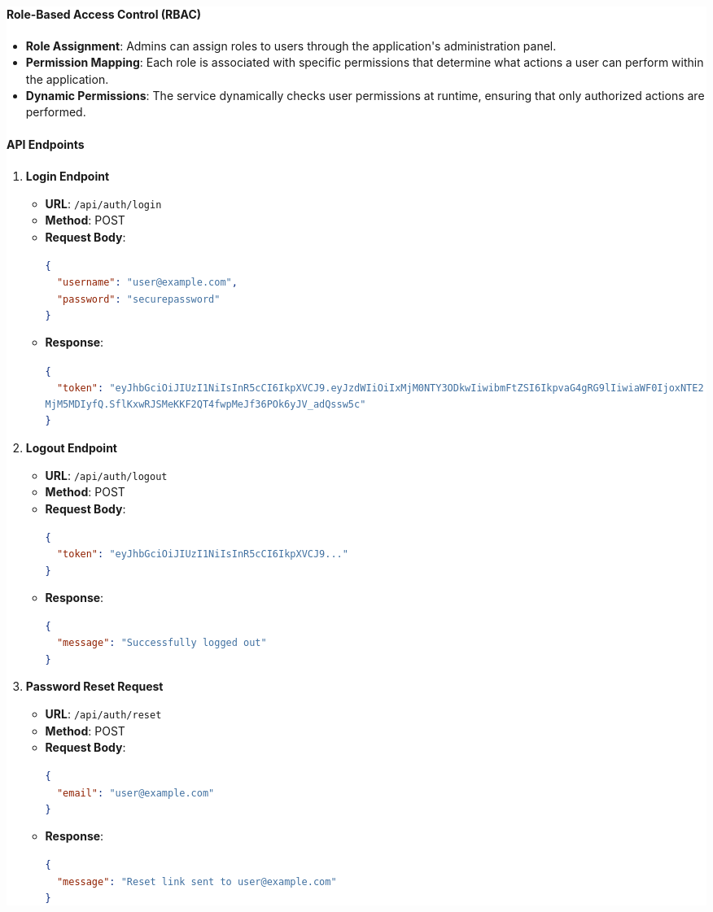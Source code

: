 #### Role-Based Access Control (RBAC)

- **Role Assignment**: Admins can assign roles to users through the application's administration panel.
- **Permission Mapping**: Each role is associated with specific permissions that determine what actions a user can perform within the application.
- **Dynamic Permissions**: The service dynamically checks user permissions at runtime, ensuring that only authorized actions are performed.

#### API Endpoints

1. **Login Endpoint**
   - **URL**: `/api/auth/login`
   - **Method**: POST
   - **Request Body**:
     ```json
     {
       "username": "user@example.com",
       "password": "securepassword"
     }
     ```
   - **Response**:
     ```json
     {
       "token": "eyJhbGciOiJIUzI1NiIsInR5cCI6IkpXVCJ9.eyJzdWIiOiIxMjM0NTY3ODkwIiwibmFtZSI6IkpvaG4gRG9lIiwiaWF0IjoxNTE2MjM5MDIyfQ.SflKxwRJSMeKKF2QT4fwpMeJf36POk6yJV_adQssw5c"
     }
     ```

2. **Logout Endpoint**
   - **URL**: `/api/auth/logout`
   - **Method**: POST
   - **Request Body**:
     ```json
     {
       "token": "eyJhbGciOiJIUzI1NiIsInR5cCI6IkpXVCJ9..."
     }
     ```
   - **Response**:
     ```json
     {
       "message": "Successfully logged out"
     }
     ```

3. **Password Reset Request**
   - **URL**: `/api/auth/reset`
   - **Method**: POST
   - **Request Body**:
     ```json
     {
       "email": "user@example.com"
     }
     ```
   - **Response**:
     ```json
     {
       "message": "Reset link sent to user@example.com"
     }
     ```
